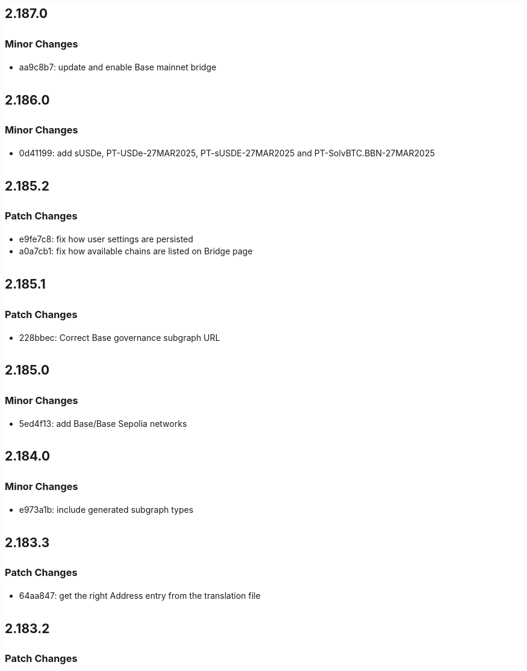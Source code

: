 ## 2.187.0

### Minor Changes

- aa9c8b7: update and enable Base mainnet bridge

## 2.186.0

### Minor Changes

- 0d41199: add sUSDe, PT-USDe-27MAR2025, PT-sUSDE-27MAR2025 and PT-SolvBTC.BBN-27MAR2025

## 2.185.2

### Patch Changes

- e9fe7c8: fix how user settings are persisted
- a0a7cb1: fix how available chains are listed on Bridge page

## 2.185.1

### Patch Changes

- 228bbec: Correct Base governance subgraph URL

## 2.185.0

### Minor Changes

- 5ed4f13: add Base/Base Sepolia networks

## 2.184.0

### Minor Changes

- e973a1b: include generated subgraph types

## 2.183.3

### Patch Changes

- 64aa847: get the right Address entry from the translation file

## 2.183.2

### Patch Changes
